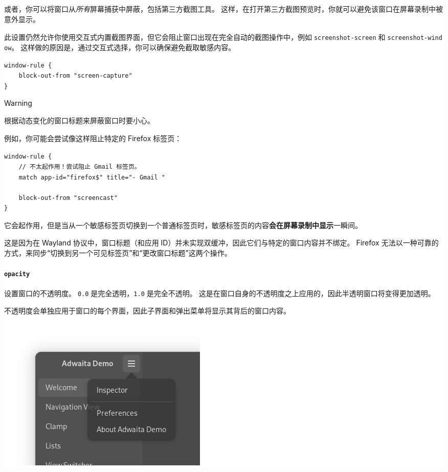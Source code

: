 或者，你可以将窗口从*所有*屏幕捕获中屏蔽，包括第三方截图工具。
这样，在打开第三方截图预览时，你就可以避免该窗口在屏幕录制中被意外显示。

此设置仍然允许你使用交互式内置截图界面，但它会阻止窗口出现在完全自动的截图操作中，例如 `screenshot-screen` 和 `screenshot-window`。
这样做的原因是，通过交互式选择，你可以确保避免截取敏感内容。

```kdl
window-rule {
    block-out-from "screen-capture"
}
```

> [!WARNING]
> 根据动态变化的窗口标题来屏蔽窗口时要小心。
>
> 例如，你可能会尝试像这样阻止特定的 Firefox 标签页：
>
> ```kdl
> window-rule {
>     // 不太起作用！尝试阻止 Gmail 标签页。
>     match app-id="firefox$" title="- Gmail "
>
>     block-out-from "screencast"
> }
> ```
>
> 它会起作用，但是当从一个敏感标签页切换到一个普通标签页时，敏感标签页的内容**会在屏幕录制中显示**一瞬间。
>
> 这是因为在 Wayland 协议中，窗口标题（和应用 ID）并未实现双缓冲，因此它们与特定的窗口内容并不绑定。
> Firefox 无法以一种可靠的方式，来同步“切换到另一个可见标签页”和“更改窗口标题”这两个操作。

#### `opacity`

设置窗口的不透明度。
`0.0` 是完全透明，`1.0` 是完全不透明。
这是在窗口自身的不透明度之上应用的，因此半透明窗口将变得更加透明。

不透明度会单独应用于窗口的每个界面，因此子界面和弹出菜单将显示其背后的窗口内容。

![截图显示带有半透明弹出菜单的 Adwaita Demo 。](./img/opacity-popup.png)
